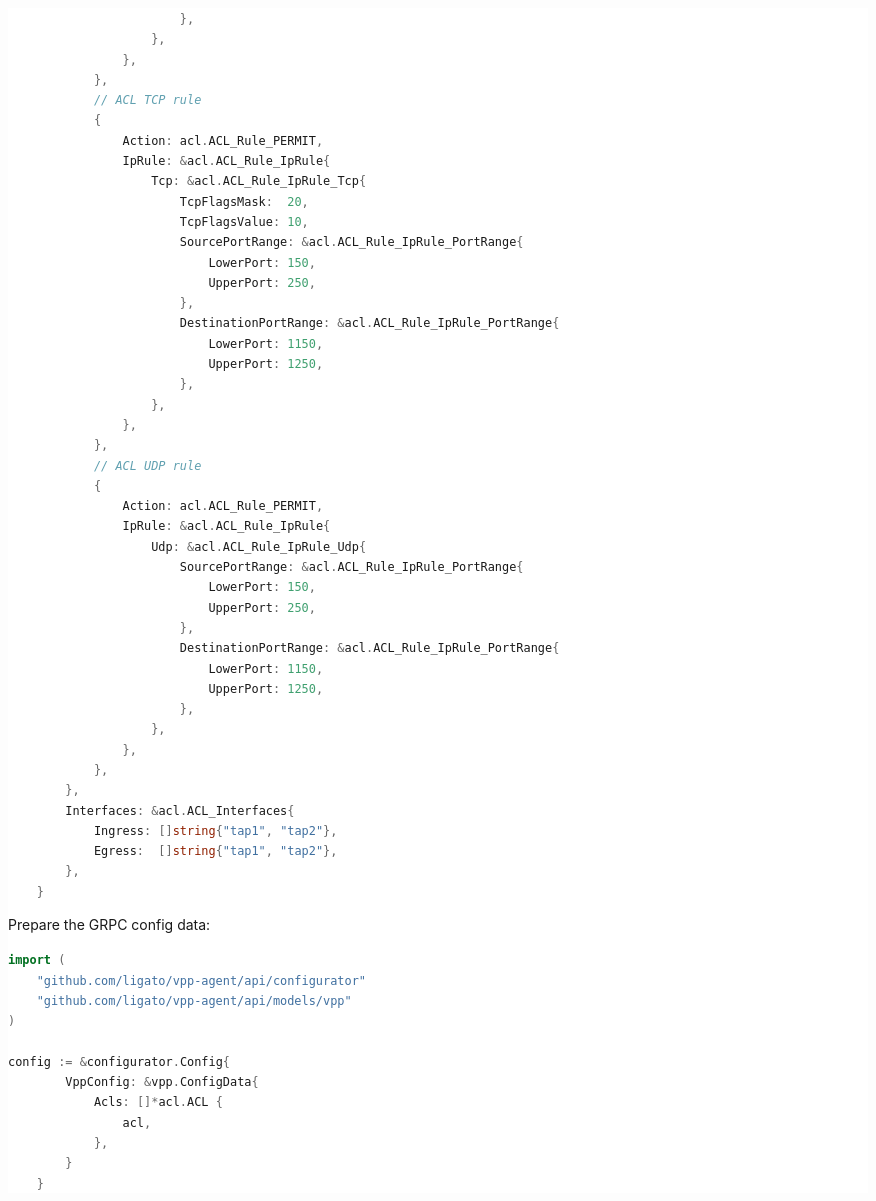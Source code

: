 ```go
						},
					},
				},
			},
			// ACL TCP rule
			{
				Action: acl.ACL_Rule_PERMIT,
				IpRule: &acl.ACL_Rule_IpRule{
					Tcp: &acl.ACL_Rule_IpRule_Tcp{
						TcpFlagsMask:  20,
						TcpFlagsValue: 10,
						SourcePortRange: &acl.ACL_Rule_IpRule_PortRange{
							LowerPort: 150,
							UpperPort: 250,
						},
						DestinationPortRange: &acl.ACL_Rule_IpRule_PortRange{
							LowerPort: 1150,
							UpperPort: 1250,
						},
					},
				},
			},
			// ACL UDP rule
			{
				Action: acl.ACL_Rule_PERMIT,
				IpRule: &acl.ACL_Rule_IpRule{
					Udp: &acl.ACL_Rule_IpRule_Udp{
						SourcePortRange: &acl.ACL_Rule_IpRule_PortRange{
							LowerPort: 150,
							UpperPort: 250,
						},
						DestinationPortRange: &acl.ACL_Rule_IpRule_PortRange{
							LowerPort: 1150,
							UpperPort: 1250,
						},
					},
				},
			},
		},
		Interfaces: &acl.ACL_Interfaces{
			Ingress: []string{"tap1", "tap2"},
			Egress:  []string{"tap1", "tap2"},
		},
	}
```

Prepare the GRPC config data:
```go
import (
	"github.com/ligato/vpp-agent/api/configurator"
	"github.com/ligato/vpp-agent/api/models/vpp"
)

config := &configurator.Config{
		VppConfig: &vpp.ConfigData{
			Acls: []*acl.ACL {
				acl,
			},	
		}
	}
```
